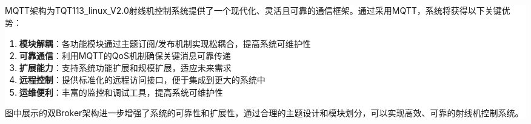 MQTT架构为TQT113_linux_V2.0射线机控制系统提供了一个现代化、灵活且可靠的通信框架。通过采用MQTT，系统将获得以下关键优势：

1. **模块解耦**：各功能模块通过主题订阅/发布机制实现松耦合，提高系统可维护性
2. **可靠通信**：利用MQTT的QoS机制确保关键消息可靠传递
3. **扩展能力**：支持系统功能扩展和规模扩展，适应未来需求
4. **远程控制**：提供标准化的远程访问接口，便于集成到更大的系统中
5. **运维便利**：丰富的监控和调试工具，提高系统可维护性

图中展示的双Broker架构进一步增强了系统的可靠性和扩展性，通过合理的主题设计和模块划分，可以实现高效、可靠的射线机控制系统。
